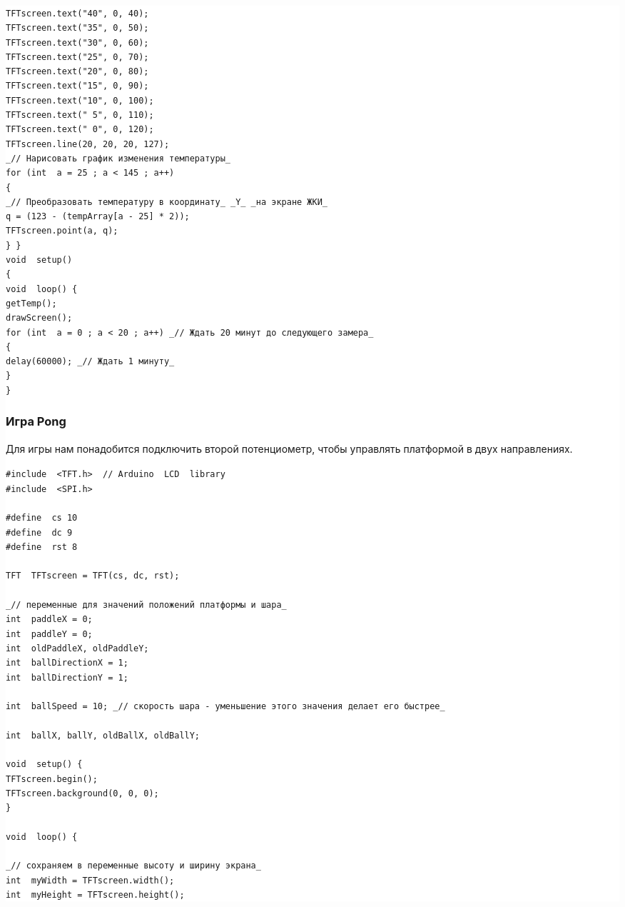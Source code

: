 ```arduino
TFTscreen.text("40", 0, 40);  
TFTscreen.text("35", 0, 50);  
TFTscreen.text("30", 0, 60);  
TFTscreen.text("25", 0, 70);  
TFTscreen.text("20", 0, 80);  
TFTscreen.text("15", 0, 90);  
TFTscreen.text("10", 0, 100);  
TFTscreen.text(" 5", 0, 110);  
TFTscreen.text(" 0", 0, 120);  
TFTscreen.line(20, 20, 20, 127);  
_// Нарисовать график изменения температуры_  
for (int  a = 25 ; a < 145 ; a++)  
{  
_// Преобразовать температуру в координату_ _Y_ _на экране ЖКИ_  
q = (123 - (tempArray[a - 25] * 2));  
TFTscreen.point(a, q);  
} }  
void  setup()  
{  
void  loop() {  
getTemp();  
drawScreen();  
for (int  a = 0 ; a < 20 ; a++) _// Ждать 20 минут до следующего замера_  
{  
delay(60000); _// Ждать 1 минуту_  
}  
}
```
### Игра Pong

Для игры нам понадобится подключить второй потенциометр, чтобы управлять платформой в двух направлениях.
```arduino
#include  <TFT.h>  // Arduino  LCD  library  
#include  <SPI.h>  
  
#define  cs 10  
#define  dc 9  
#define  rst 8  
  
TFT  TFTscreen = TFT(cs, dc, rst);  
  
_// переменные для значений положений платформы и шара_  
int  paddleX = 0;  
int  paddleY = 0;  
int  oldPaddleX, oldPaddleY;  
int  ballDirectionX = 1;  
int  ballDirectionY = 1;  
  
int  ballSpeed = 10; _// скорость шара - уменьшение этого значения делает его быстрее_  
  
int  ballX, ballY, oldBallX, oldBallY;  
  
void  setup() {  
TFTscreen.begin();  
TFTscreen.background(0, 0, 0);  
}  
  
void  loop() {  
  
_// сохраняем в переменные высоту и ширину экрана_  
int  myWidth = TFTscreen.width();  
int  myHeight = TFTscreen.height();  
```